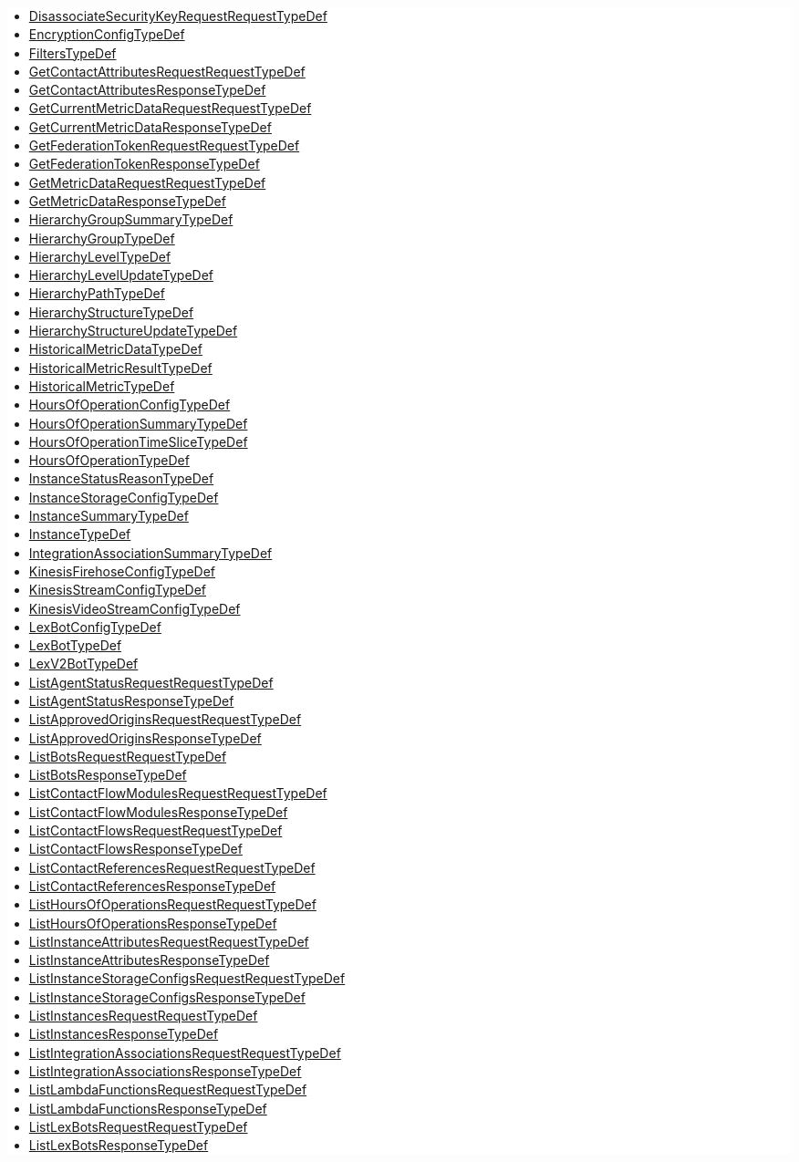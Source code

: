   - [DisassociateSecurityKeyRequestRequestTypeDef](#disassociatesecuritykeyrequestrequesttypedef)
  - [EncryptionConfigTypeDef](#encryptionconfigtypedef)
  - [FiltersTypeDef](#filterstypedef)
  - [GetContactAttributesRequestRequestTypeDef](#getcontactattributesrequestrequesttypedef)
  - [GetContactAttributesResponseTypeDef](#getcontactattributesresponsetypedef)
  - [GetCurrentMetricDataRequestRequestTypeDef](#getcurrentmetricdatarequestrequesttypedef)
  - [GetCurrentMetricDataResponseTypeDef](#getcurrentmetricdataresponsetypedef)
  - [GetFederationTokenRequestRequestTypeDef](#getfederationtokenrequestrequesttypedef)
  - [GetFederationTokenResponseTypeDef](#getfederationtokenresponsetypedef)
  - [GetMetricDataRequestRequestTypeDef](#getmetricdatarequestrequesttypedef)
  - [GetMetricDataResponseTypeDef](#getmetricdataresponsetypedef)
  - [HierarchyGroupSummaryTypeDef](#hierarchygroupsummarytypedef)
  - [HierarchyGroupTypeDef](#hierarchygrouptypedef)
  - [HierarchyLevelTypeDef](#hierarchyleveltypedef)
  - [HierarchyLevelUpdateTypeDef](#hierarchylevelupdatetypedef)
  - [HierarchyPathTypeDef](#hierarchypathtypedef)
  - [HierarchyStructureTypeDef](#hierarchystructuretypedef)
  - [HierarchyStructureUpdateTypeDef](#hierarchystructureupdatetypedef)
  - [HistoricalMetricDataTypeDef](#historicalmetricdatatypedef)
  - [HistoricalMetricResultTypeDef](#historicalmetricresulttypedef)
  - [HistoricalMetricTypeDef](#historicalmetrictypedef)
  - [HoursOfOperationConfigTypeDef](#hoursofoperationconfigtypedef)
  - [HoursOfOperationSummaryTypeDef](#hoursofoperationsummarytypedef)
  - [HoursOfOperationTimeSliceTypeDef](#hoursofoperationtimeslicetypedef)
  - [HoursOfOperationTypeDef](#hoursofoperationtypedef)
  - [InstanceStatusReasonTypeDef](#instancestatusreasontypedef)
  - [InstanceStorageConfigTypeDef](#instancestorageconfigtypedef)
  - [InstanceSummaryTypeDef](#instancesummarytypedef)
  - [InstanceTypeDef](#instancetypedef)
  - [IntegrationAssociationSummaryTypeDef](#integrationassociationsummarytypedef)
  - [KinesisFirehoseConfigTypeDef](#kinesisfirehoseconfigtypedef)
  - [KinesisStreamConfigTypeDef](#kinesisstreamconfigtypedef)
  - [KinesisVideoStreamConfigTypeDef](#kinesisvideostreamconfigtypedef)
  - [LexBotConfigTypeDef](#lexbotconfigtypedef)
  - [LexBotTypeDef](#lexbottypedef)
  - [LexV2BotTypeDef](#lexv2bottypedef)
  - [ListAgentStatusRequestRequestTypeDef](#listagentstatusrequestrequesttypedef)
  - [ListAgentStatusResponseTypeDef](#listagentstatusresponsetypedef)
  - [ListApprovedOriginsRequestRequestTypeDef](#listapprovedoriginsrequestrequesttypedef)
  - [ListApprovedOriginsResponseTypeDef](#listapprovedoriginsresponsetypedef)
  - [ListBotsRequestRequestTypeDef](#listbotsrequestrequesttypedef)
  - [ListBotsResponseTypeDef](#listbotsresponsetypedef)
  - [ListContactFlowModulesRequestRequestTypeDef](#listcontactflowmodulesrequestrequesttypedef)
  - [ListContactFlowModulesResponseTypeDef](#listcontactflowmodulesresponsetypedef)
  - [ListContactFlowsRequestRequestTypeDef](#listcontactflowsrequestrequesttypedef)
  - [ListContactFlowsResponseTypeDef](#listcontactflowsresponsetypedef)
  - [ListContactReferencesRequestRequestTypeDef](#listcontactreferencesrequestrequesttypedef)
  - [ListContactReferencesResponseTypeDef](#listcontactreferencesresponsetypedef)
  - [ListHoursOfOperationsRequestRequestTypeDef](#listhoursofoperationsrequestrequesttypedef)
  - [ListHoursOfOperationsResponseTypeDef](#listhoursofoperationsresponsetypedef)
  - [ListInstanceAttributesRequestRequestTypeDef](#listinstanceattributesrequestrequesttypedef)
  - [ListInstanceAttributesResponseTypeDef](#listinstanceattributesresponsetypedef)
  - [ListInstanceStorageConfigsRequestRequestTypeDef](#listinstancestorageconfigsrequestrequesttypedef)
  - [ListInstanceStorageConfigsResponseTypeDef](#listinstancestorageconfigsresponsetypedef)
  - [ListInstancesRequestRequestTypeDef](#listinstancesrequestrequesttypedef)
  - [ListInstancesResponseTypeDef](#listinstancesresponsetypedef)
  - [ListIntegrationAssociationsRequestRequestTypeDef](#listintegrationassociationsrequestrequesttypedef)
  - [ListIntegrationAssociationsResponseTypeDef](#listintegrationassociationsresponsetypedef)
  - [ListLambdaFunctionsRequestRequestTypeDef](#listlambdafunctionsrequestrequesttypedef)
  - [ListLambdaFunctionsResponseTypeDef](#listlambdafunctionsresponsetypedef)
  - [ListLexBotsRequestRequestTypeDef](#listlexbotsrequestrequesttypedef)
  - [ListLexBotsResponseTypeDef](#listlexbotsresponsetypedef)